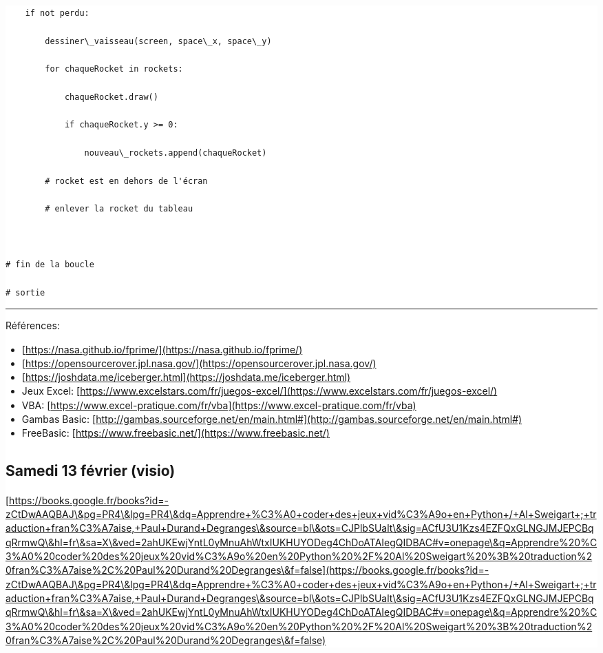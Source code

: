         if not perdu:

            dessiner\_vaisseau(screen, space\_x, space\_y)

            for chaqueRocket in rockets:

                chaqueRocket.draw()

                if chaqueRocket.y >= 0:

                    nouveau\_rockets.append(chaqueRocket)

            # rocket est en dehors de l'écran

            # enlever la rocket du tableau

    

    # fin de la boucle

    # sortie

----------



Références:

   * [https://nasa.github.io/fprime/](https://nasa.github.io/fprime/)
   * [https://opensourcerover.jpl.nasa.gov/](https://opensourcerover.jpl.nasa.gov/)
   * [https://joshdata.me/iceberger.html](https://joshdata.me/iceberger.html)
   * Jeux Excel: [https://www.excelstars.com/fr/juegos-excel/](https://www.excelstars.com/fr/juegos-excel/)
   * VBA: [https://www.excel-pratique.com/fr/vba](https://www.excel-pratique.com/fr/vba)
   * Gambas Basic: [http://gambas.sourceforge.net/en/main.html#](http://gambas.sourceforge.net/en/main.html#)
   * FreeBasic: [https://www.freebasic.net/](https://www.freebasic.net/)




## Samedi 13 février (visio)



[https://books.google.fr/books?id=-zCtDwAAQBAJ\&pg=PR4\&lpg=PR4\&dq=Apprendre+%C3%A0+coder+des+jeux+vid%C3%A9o+en+Python+/+Al+Sweigart+;+traduction+fran%C3%A7aise,+Paul+Durand+Degranges\&source=bl\&ots=CJPlbSUalt\&sig=ACfU3U1Kzs4EZFQxGLNGJMJEPCBqqRrmwQ\&hl=fr\&sa=X\&ved=2ahUKEwjYntL0yMnuAhWtxIUKHUYODeg4ChDoATAIegQIDBAC#v=onepage\&q=Apprendre%20%C3%A0%20coder%20des%20jeux%20vid%C3%A9o%20en%20Python%20%2F%20Al%20Sweigart%20%3B%20traduction%20fran%C3%A7aise%2C%20Paul%20Durand%20Degranges\&f=false](https://books.google.fr/books?id=-zCtDwAAQBAJ\&pg=PR4\&lpg=PR4\&dq=Apprendre+%C3%A0+coder+des+jeux+vid%C3%A9o+en+Python+/+Al+Sweigart+;+traduction+fran%C3%A7aise,+Paul+Durand+Degranges\&source=bl\&ots=CJPlbSUalt\&sig=ACfU3U1Kzs4EZFQxGLNGJMJEPCBqqRrmwQ\&hl=fr\&sa=X\&ved=2ahUKEwjYntL0yMnuAhWtxIUKHUYODeg4ChDoATAIegQIDBAC#v=onepage\&q=Apprendre%20%C3%A0%20coder%20des%20jeux%20vid%C3%A9o%20en%20Python%20%2F%20Al%20Sweigart%20%3B%20traduction%20fran%C3%A7aise%2C%20Paul%20Durand%20Degranges\&f=false)
